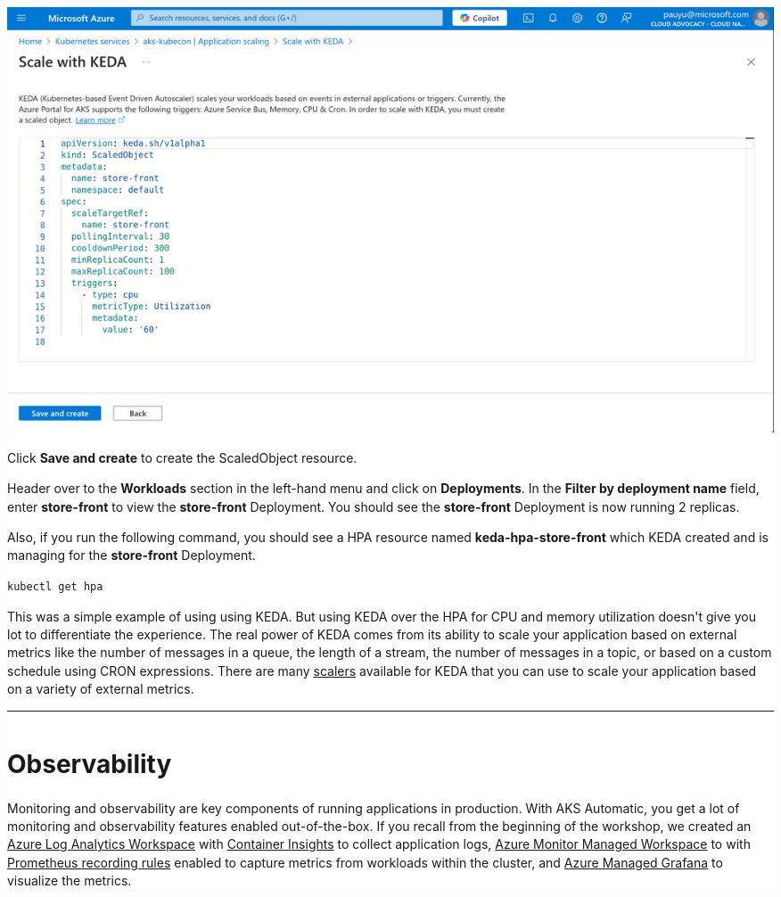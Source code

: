 ![Azure portal AKS application scaling yaml manifest](./assets/azure-portal-aks-application-scaling-yaml-manifest.png)

Click **Save and create** to create the ScaledObject resource.

Header over to the **Workloads** section in the left-hand menu and click on **Deployments**. In the **Filter by deployment name** field, enter **store-front** to view the **store-front** Deployment. You should see the **store-front** Deployment is now running 2 replicas.

Also, if you run the following command, you should see a HPA resource named **keda-hpa-store-front** which KEDA created and is managing for the **store-front** Deployment.

```bash
kubectl get hpa
```

This was a simple example of using using KEDA. But using KEDA over the HPA for CPU and memory utilization doesn't give you lot to differentiate the experience. The real power of KEDA comes from its ability to scale your application based on external metrics like the number of messages in a queue, the length of a stream, the number of messages in a topic, or based on a custom schedule using CRON expressions. There are many [scalers](https://keda.sh/docs/2.15/scalers/) available for KEDA that you can use to scale your application based on a variety of external metrics.

---

# Observability

Monitoring and observability are key components of running applications in production. With AKS Automatic, you get a lot of monitoring and observability features enabled out-of-the-box. If you recall from the beginning of the workshop, we created an [Azure Log Analytics Workspace](https://learn.microsoft.com/azure/azure-monitor/logs/log-analytics-overview) with [Container Insights](https://learn.microsoft.com/azure/azure-monitor/containers/container-insights-overview) to collect application logs, [Azure Monitor Managed Workspace](https://learn.microsoft.com/azure/azure-monitor/containers/kubernetes-monitoring-enable?tabs=cli) to with [Prometheus recording rules](https://learn.microsoft.com/azure/azure-monitor/containers/prometheus-metrics-scrape-default) enabled to capture metrics from workloads within the cluster, and [Azure Managed Grafana](https://azure.microsoft.com/products/managed-grafana) to visualize the metrics.

